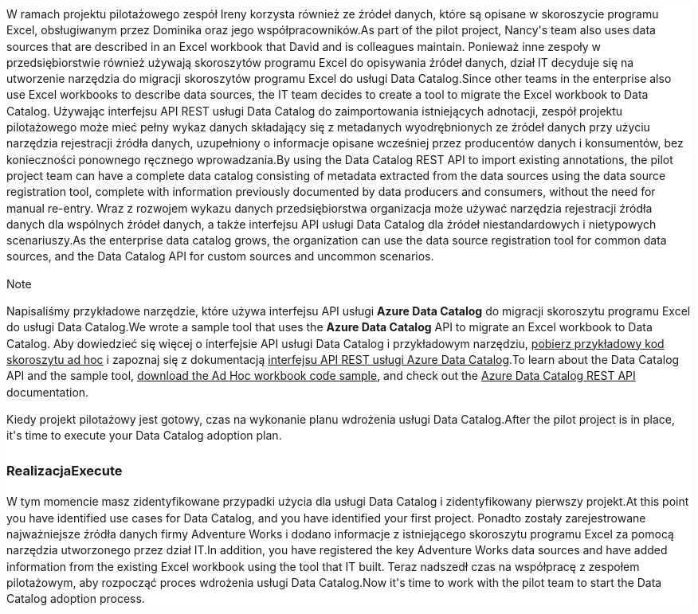 <span data-ttu-id="93f2c-232">W ramach projektu pilotażowego zespół Ireny korzysta również ze źródeł danych, które są opisane w skoroszycie programu Excel, obsługiwanym przez Dominika oraz jego współpracowników.</span><span class="sxs-lookup"><span data-stu-id="93f2c-232">As part of the pilot project, Nancy's team also uses data sources that are described in an Excel workbook that David and is colleagues maintain.</span></span> <span data-ttu-id="93f2c-233">Ponieważ inne zespoły w przedsiębiorstwie również używają skoroszytów programu Excel do opisywania źródeł danych, dział IT decyduje się na utworzenie narzędzia do migracji skoroszytów programu Excel do usługi Data Catalog.</span><span class="sxs-lookup"><span data-stu-id="93f2c-233">Since other teams in the enterprise also use Excel workbooks to describe data sources, the IT team decides to create a tool to migrate the Excel workbook to Data Catalog.</span></span> <span data-ttu-id="93f2c-234">Używając interfejsu API REST usługi Data Catalog do zaimportowania istniejących adnotacji, zespół projektu pilotażowego może mieć pełny wykaz danych składający się z metadanych wyodrębnionych ze źródeł danych przy użyciu narzędzia rejestracji źródła danych, uzupełniony o informacje opisane wcześniej przez producentów danych i konsumentów, bez konieczności ponownego ręcznego wprowadzania.</span><span class="sxs-lookup"><span data-stu-id="93f2c-234">By using the Data Catalog REST API to import existing annotations, the pilot project team can have a complete data catalog consisting of metadata extracted from the data sources using the data source registration tool, complete with information previously documented by data producers and consumers, without the need for manual re-entry.</span></span> <span data-ttu-id="93f2c-235">Wraz z rozwojem wykazu danych przedsiębiorstwa organizacja może używać narzędzia rejestracji źródła danych dla wspólnych źródeł danych, a także interfejsu API usługi Data Catalog dla źródeł niestandardowych i nietypowych scenariuszy.</span><span class="sxs-lookup"><span data-stu-id="93f2c-235">As the enterprise data catalog grows, the organization can use the data source registration tool for common data sources, and the Data Catalog API for custom sources and uncommon scenarios.</span></span>

> [!NOTE]
> <span data-ttu-id="93f2c-236">Napisaliśmy przykładowe narzędzie, które używa interfejsu API usługi **Azure Data Catalog** do migracji skoroszytu programu Excel do usługi Data Catalog.</span><span class="sxs-lookup"><span data-stu-id="93f2c-236">We wrote a sample tool that uses the **Azure Data Catalog** API to migrate an Excel workbook to Data Catalog.</span></span> <span data-ttu-id="93f2c-237">Aby dowiedzieć się więcej o interfejsie API usługi Data Catalog i przykładowym narzędziu, [pobierz przykładowy kod skoroszytu ad hoc](https://azure.microsoft.com/documentation/samples/data-catalog-dotnet-excel-register-data-assets/) i zapoznaj się z dokumentacją [interfejsu API REST usługi Azure Data Catalog](https://msdn.microsoft.com/library/azure/mt267593.aspx).</span><span class="sxs-lookup"><span data-stu-id="93f2c-237">To learn about the Data Catalog API and the sample tool, [download the Ad Hoc workbook code sample](https://azure.microsoft.com/documentation/samples/data-catalog-dotnet-excel-register-data-assets/), and check out the [Azure Data Catalog REST API](https://msdn.microsoft.com/library/azure/mt267593.aspx) documentation.</span></span>
>
>

<span data-ttu-id="93f2c-238">Kiedy projekt pilotażowy jest gotowy, czas na wykonanie planu wdrożenia usługi Data Catalog.</span><span class="sxs-lookup"><span data-stu-id="93f2c-238">After the pilot project is in place, it's time to execute your Data Catalog adoption plan.</span></span>

### <a name="execute"></a><span data-ttu-id="93f2c-239">Realizacja</span><span class="sxs-lookup"><span data-stu-id="93f2c-239">Execute</span></span>
<span data-ttu-id="93f2c-240">W tym momencie masz zidentyfikowane przypadki użycia dla usługi Data Catalog i zidentyfikowany pierwszy projekt.</span><span class="sxs-lookup"><span data-stu-id="93f2c-240">At this point you have identified use cases for Data Catalog, and you have identified your first project.</span></span> <span data-ttu-id="93f2c-241">Ponadto zostały zarejestrowane najważniejsze źródła danych firmy Adventure Works i dodano informacje z istniejącego skoroszytu programu Excel za pomocą narzędzia utworzonego przez dział IT.</span><span class="sxs-lookup"><span data-stu-id="93f2c-241">In addition, you have registered the key Adventure Works data sources and have added information from the existing Excel workbook using the tool that IT built.</span></span> <span data-ttu-id="93f2c-242">Teraz nadszedł czas na współpracę z zespołem pilotażowym, aby rozpocząć proces wdrożenia usługi Data Catalog.</span><span class="sxs-lookup"><span data-stu-id="93f2c-242">Now it's time to work with the pilot team to start the Data Catalog adoption process.</span></span>
